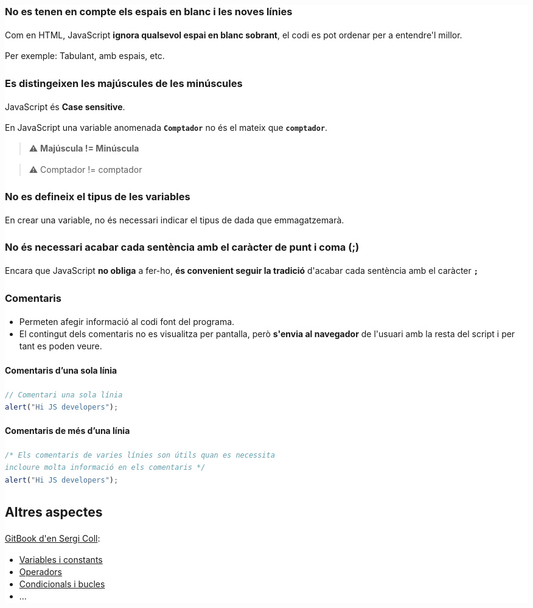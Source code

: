 ### No es tenen en compte els espais en blanc i les noves línies

Com en HTML, JavaScript **ignora qualsevol espai en blanc sobrant**, el codi es pot ordenar per a entendre'l millor.

Per exemple: Tabulant, amb espais, etc.

### Es distingeixen les majúscules de les minúscules

JavaScript és **Case sensitive**.

En JavaScript una variable anomenada **`Comptador`** no és el mateix que **`comptador`**.

> ⚠️ **Majúscula != Minúscula**

> ⚠️ Comptador != comptador

### No es defineix el tipus de les variables

En crear una variable, no és necessari indicar el tipus de dada que emmagatzemarà.&#x20;

### No és necessari acabar cada sentència amb el caràcter de punt i coma (;)

Encara que JavaScript **no obliga** a fer-ho, **és convenient seguir la tradició** d'acabar cada sentència amb el caràcter **`;`**

### Comentaris

* Permeten afegir informació al codi font del programa.&#x20;
* El contingut dels comentaris no es visualitza per pantalla, però **s'envia al navegador** de l'usuari amb la resta del script i per tant es poden veure.

#### Comentaris d’una sola línia

```javascript
// Comentari una sola línia 
alert("Hi JS developers");
```

#### Comentaris de més d’una línia

```javascript
/* Els comentaris de varies línies son útils quan es necessita 
incloure molta informació en els comentaris */
alert("Hi JS developers");
```

## Altres aspectes

[GitBook d'en Sergi Coll](https://sergi-coll.gitbook.io/javascript/):
- [Variables i constants](https://sergi-coll.gitbook.io/javascript/programacio-basica/variables-i-constants)
- [Operadors](https://sergi-coll.gitbook.io/javascript/programacio-basica/operadors)
- [Condicionals i bucles](https://sergi-coll.gitbook.io/javascript/programacio-basica/condicional-i-bucles)
- ...